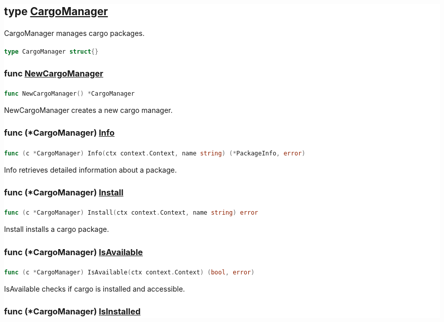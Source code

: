 
<a name="CargoManager"></a>
## type [CargoManager](<https://github.com/richhaase/plonk/blob/main/internal/managers/cargo.go#L14>)

CargoManager manages cargo packages.

```go
type CargoManager struct{}
```

<a name="NewCargoManager"></a>
### func [NewCargoManager](<https://github.com/richhaase/plonk/blob/main/internal/managers/cargo.go#L17>)

```go
func NewCargoManager() *CargoManager
```

NewCargoManager creates a new cargo manager.

<a name="CargoManager.Info"></a>
### func \(\*CargoManager\) [Info](<https://github.com/richhaase/plonk/blob/main/internal/managers/cargo.go#L117>)

```go
func (c *CargoManager) Info(ctx context.Context, name string) (*PackageInfo, error)
```

Info retrieves detailed information about a package.

<a name="CargoManager.Install"></a>
### func \(\*CargoManager\) [Install](<https://github.com/richhaase/plonk/blob/main/internal/managers/cargo.go#L58>)

```go
func (c *CargoManager) Install(ctx context.Context, name string) error
```

Install installs a cargo package.

<a name="CargoManager.IsAvailable"></a>
### func \(\*CargoManager\) [IsAvailable](<https://github.com/richhaase/plonk/blob/main/internal/managers/cargo.go#L22>)

```go
func (c *CargoManager) IsAvailable(ctx context.Context) (bool, error)
```

IsAvailable checks if cargo is installed and accessible.

<a name="CargoManager.IsInstalled"></a>
### func \(\*CargoManager\) [IsInstalled](<https://github.com/richhaase/plonk/blob/main/internal/managers/cargo.go#L76>)
